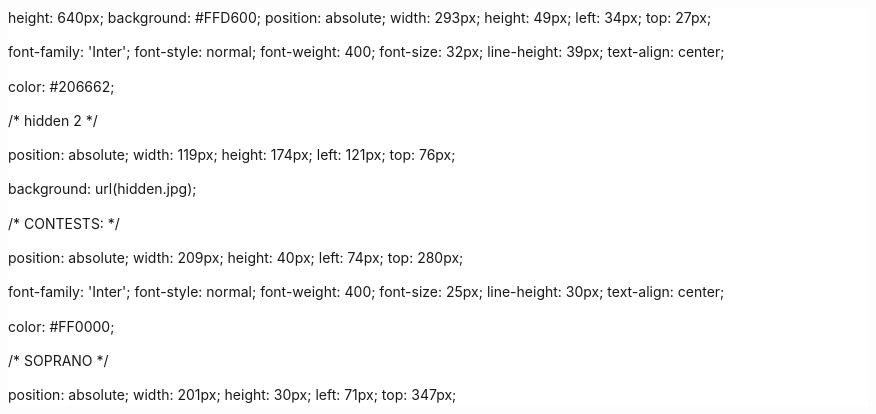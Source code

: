 height: 640px;
background: #FFD600;
position: absolute;
width: 293px;
height: 49px;
left: 34px;
top: 27px;

font-family: 'Inter';
font-style: normal;
font-weight: 400;
font-size: 32px;
line-height: 39px;
text-align: center;

color: #206662;



/* hidden 2 */


position: absolute;
width: 119px;
height: 174px;
left: 121px;
top: 76px;

background: url(hidden.jpg);


/* CONTESTS: */


position: absolute;
width: 209px;
height: 40px;
left: 74px;
top: 280px;

font-family: 'Inter';
font-style: normal;
font-weight: 400;
font-size: 25px;
line-height: 30px;
text-align: center;

color: #FF0000;



/* SOPRANO */


position: absolute;
width: 201px;
height: 30px;
left: 71px;
top: 347px;
